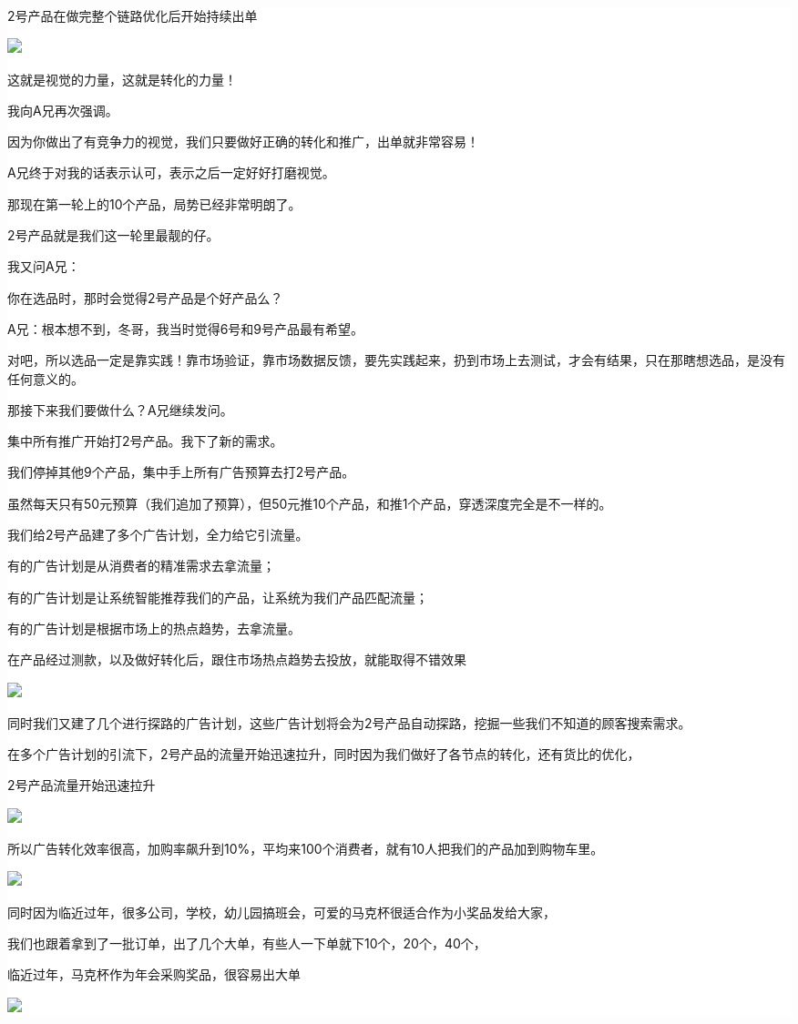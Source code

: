 2号产品在做完整个链路优化后开始持续出单

![](https://image.woshipm.com/2025/03/20/a8c7ec30-058f-11f0-885f-00163e09d72f.jpg)

这就是视觉的力量，这就是转化的力量！

我向A兄再次强调。

因为你做出了有竞争力的视觉，我们只要做好正确的转化和推广，出单就非常容易！

A兄终于对我的话表示认可，表示之后一定好好打磨视觉。

那现在第一轮上的10个产品，局势已经非常明朗了。

2号产品就是我们这一轮里最靓的仔。

我又问A兄：

你在选品时，那时会觉得2号产品是个好产品么？

A兄：根本想不到，冬哥，我当时觉得6号和9号产品最有希望。

对吧，所以选品一定是靠实践！靠市场验证，靠市场数据反馈，要先实践起来，扔到市场上去测试，才会有结果，只在那瞎想选品，是没有任何意义的。

那接下来我们要做什么？A兄继续发问。

集中所有推广开始打2号产品。我下了新的需求。

我们停掉其他9个产品，集中手上所有广告预算去打2号产品。

虽然每天只有50元预算（我们追加了预算），但50元推10个产品，和推1个产品，穿透深度完全是不一样的。

我们给2号产品建了多个广告计划，全力给它引流量。

有的广告计划是从消费者的精准需求去拿流量；

有的广告计划是让系统智能推荐我们的产品，让系统为我们产品匹配流量；

有的广告计划是根据市场上的热点趋势，去拿流量。

在产品经过测款，以及做好转化后，跟住市场热点趋势去投放，就能取得不错效果

![](https://image.woshipm.com/2025/03/20/a98281e4-058f-11f0-885f-00163e09d72f.png)

同时我们又建了几个进行探路的广告计划，这些广告计划将会为2号产品自动探路，挖掘一些我们不知道的顾客搜索需求。

在多个广告计划的引流下，2号产品的流量开始迅速拉升，同时因为我们做好了各节点的转化，还有货比的优化，

2号产品流量开始迅速拉升

![](https://image.woshipm.com/2025/03/20/aa194cfa-058f-11f0-885f-00163e09d72f.jpg)

所以广告转化效率很高，加购率飙升到10%，平均来100个消费者，就有10人把我们的产品加到购物车里。

![](https://image.woshipm.com/2025/03/20/aac2dea0-058f-11f0-885f-00163e09d72f.png)

同时因为临近过年，很多公司，学校，幼儿园搞班会，可爱的马克杯很适合作为小奖品发给大家，

我们也跟着拿到了一批订单，出了几个大单，有些人一下单就下10个，20个，40个，

临近过年，马克杯作为年会采购奖品，很容易出大单

![](https://image.woshipm.com/2025/03/20/ab6e89b2-058f-11f0-885f-00163e09d72f.png)
